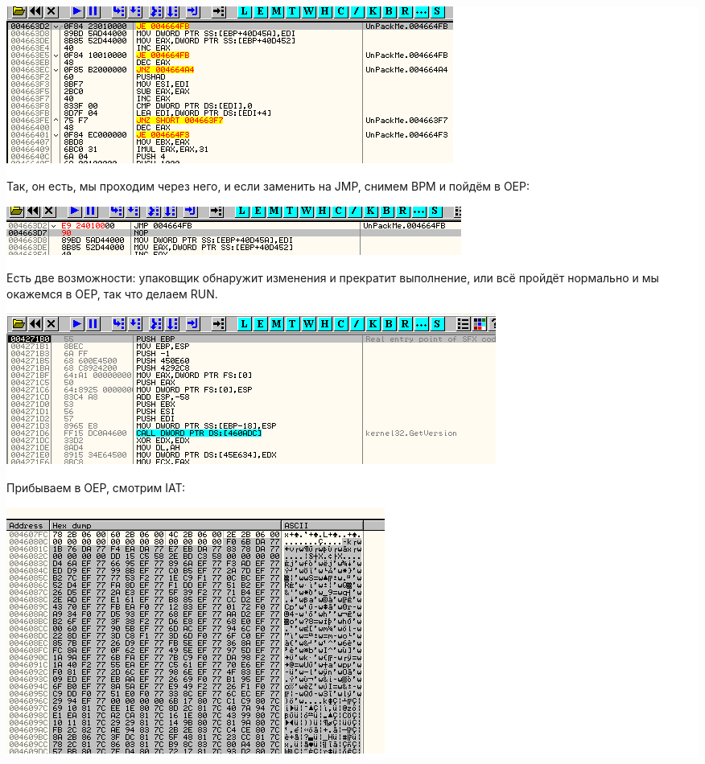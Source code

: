 ![](.gitbook/img/37/99.png)

Так, он есть, мы проходим через него, и если заменить на JMP, снимем BPM и пойдём в OEP:

![](.gitbook/img/37/100.png)

Есть две возможности: упаковщик обнаружит изменения и прекратит выполнение, или всё пройдёт нормально и мы окажемся в OEP, так что делаем RUN.

![](.gitbook/img/37/101.png)

Прибываем в OEP, смотрим IAT:

![](.gitbook/img/37/102.png)
